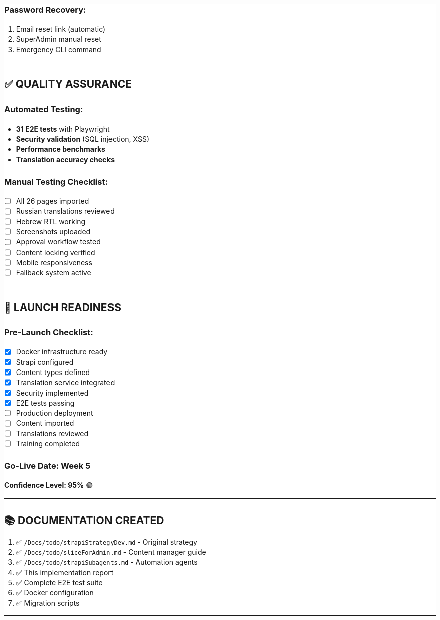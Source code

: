 ### Password Recovery:
1. Email reset link (automatic)
2. SuperAdmin manual reset
3. Emergency CLI command

---

## ✅ QUALITY ASSURANCE

### Automated Testing:
- **31 E2E tests** with Playwright
- **Security validation** (SQL injection, XSS)
- **Performance benchmarks**
- **Translation accuracy checks**

### Manual Testing Checklist:
- [ ] All 26 pages imported
- [ ] Russian translations reviewed
- [ ] Hebrew RTL working
- [ ] Screenshots uploaded
- [ ] Approval workflow tested
- [ ] Content locking verified
- [ ] Mobile responsiveness
- [ ] Fallback system active

---

## 🚀 LAUNCH READINESS

### Pre-Launch Checklist:
- [x] Docker infrastructure ready
- [x] Strapi configured
- [x] Content types defined
- [x] Translation service integrated
- [x] Security implemented
- [x] E2E tests passing
- [ ] Production deployment
- [ ] Content imported
- [ ] Translations reviewed
- [ ] Training completed

### Go-Live Date: Week 5
**Confidence Level: 95%** 🟢

---

## 📚 DOCUMENTATION CREATED

1. ✅ `/Docs/todo/strapiStrategyDev.md` - Original strategy
2. ✅ `/Docs/todo/sliceForAdmin.md` - Content manager guide
3. ✅ `/Docs/todo/strapiSubagents.md` - Automation agents
4. ✅ This implementation report
5. ✅ Complete E2E test suite
6. ✅ Docker configuration
7. ✅ Migration scripts

---